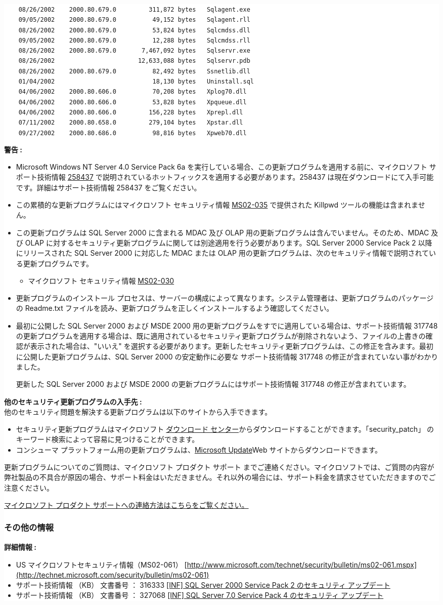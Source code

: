 ```
    08/26/2002    2000.80.679.0         311,872 bytes   Sqlagent.exe
    09/05/2002    2000.80.679.0          49,152 bytes   Sqlagent.rll
    08/26/2002    2000.80.679.0          53,824 bytes   Sqlcmdss.dll
    09/05/2002    2000.80.679.0          12,288 bytes   Sqlcmdss.rll
    08/26/2002    2000.80.679.0       7,467,092 bytes   Sqlservr.exe
    08/26/2002                       12,633,088 bytes   Sqlservr.pdb
    08/26/2002    2000.80.679.0          82,492 bytes   Ssnetlib.dll
    01/04/2002                           18,130 bytes   Uninstall.sql
    04/06/2002    2000.80.606.0          70,208 bytes   Xplog70.dll
    04/06/2002    2000.80.606.0          53,828 bytes   Xpqueue.dll
    04/06/2002    2000.80.606.0         156,228 bytes   Xprepl.dll
    07/11/2002    2000.80.658.0         279,104 bytes   Xpstar.dll
    09/27/2002    2000.80.686.0          98,816 bytes   Xpweb70.dll
```    

**警告 :**  

-   Microsoft Windows NT Server 4.0 Service Pack 6a を実行している場合、この更新プログラムを適用する前に、マイクロソフト サポート技術情報 [258437](http://support.microsoft.com/kb/258437) で説明されているホットフィックスを適用する必要があります。258437 は現在ダウンロードにて入手可能です。詳細はサポート技術情報 258437 をご覧ください。
-   この累積的な更新プログラムにはマイクロソフト セキュリティ情報 [MS02-035](http://technet.microsoft.com/security/bulletin/ms02-035) で提供された Killpwd ツールの機能は含まれません。
-   この更新プログラムは SQL Server 2000 に含まれる MDAC 及び OLAP 用の更新プログラムは含んでいません。そのため、MDAC 及び OLAP に対するセキュリティ更新プログラムに関しては別途適用を行う必要があります。SQL Server 2000 Service Pack 2 以降にリリースされた SQL Server 2000 に対応した MDAC または OLAP 用の更新プログラムは、次のセキュリティ情報で説明されている更新プログラムです。

    -   マイクロソフト セキュリティ情報 [MS02-030](http://technet.microsoft.com/security/bulletin/ms02-030)
-   更新プログラムのインストール プロセスは、サーバーの構成によって異なります。システム管理者は、更新プログラムのパッケージの Readme.txt ファイルを読み、更新プログラムを正しくインストールするよう確認してください。
-   最初に公開した SQL Server 2000 および MSDE 2000 用の更新プログラムをすでに適用している場合は、サポート技術情報 317748 の更新プログラムを適用する場合は、既に適用されているセキュリティ更新プログラムが削除されないよう、ファイルの上書きの確認が表示された場合は、"いいえ" を選択する必要があります。更新したセキュリティ更新プログラムは、この修正を含みます。最初に公開した更新プログラムは、SQL Server 2000 の安定動作に必要な サポート技術情報 317748 の修正が含まれていない事がわかりました。

    更新した SQL Server 2000 および MSDE 2000 の更新プログラムにはサポート技術情報 317748 の修正が含まれています。

**他のセキュリティ更新プログラムの入手先 :**  
他のセキュリティ問題を解決する更新プログラムは以下のサイトから入手できます。

-   セキュリティ更新プログラムはマイクロソフト [ダウンロード センター](http://www.microsoft.com/downloads/results.aspx?displaylang=ja&freetext=security_patch)からダウンロードすることができます。「security\_patch」 のキーワード検索によって容易に見つけることができます。
-   コンシューマ プラットフォーム用の更新プログラムは、[Microsoft Update](http://update.microsoft.com/microsoftupdate/)Web サイトからダウンロードできます。

更新プログラムについてのご質問は、マイクロソフト プロダクト サポート までご連絡ください。マイクロソフトでは、ご質問の内容が弊社製品の不具合が原因の場合、サポート料金はいただきません。それ以外の場合には、サポート料金を請求させていただきますのでご注意ください。

[マイクロソフト プロダクト サポートへの連絡方法はこちらをご覧ください。](http://www.microsoft.com/japan/security/bulletins/patchqa.mspx)

### その他の情報

**詳細情報 :**  

-   US マイクロソフトセキュリティ情報（MS02-061）
    [http://www.microsoft.com/technet/security/bulletin/ms02-061.mspx](http://technet.microsoft.com/security/bulletin/ms02-061)
-   サポート技術情報 （KB） 文書番号 ： 316333
    [\[INF\] SQL Server 2000 Service Pack 2 のセキュリティ アップデート](http://support.microsoft.com/kb/316333)
-   サポート技術情報 （KB） 文書番号 ： 327068
    [\[INF\] SQL Server 7.0 Service Pack 4 のセキュリティ アップデート](http://support.microsoft.com/kb/327068)
